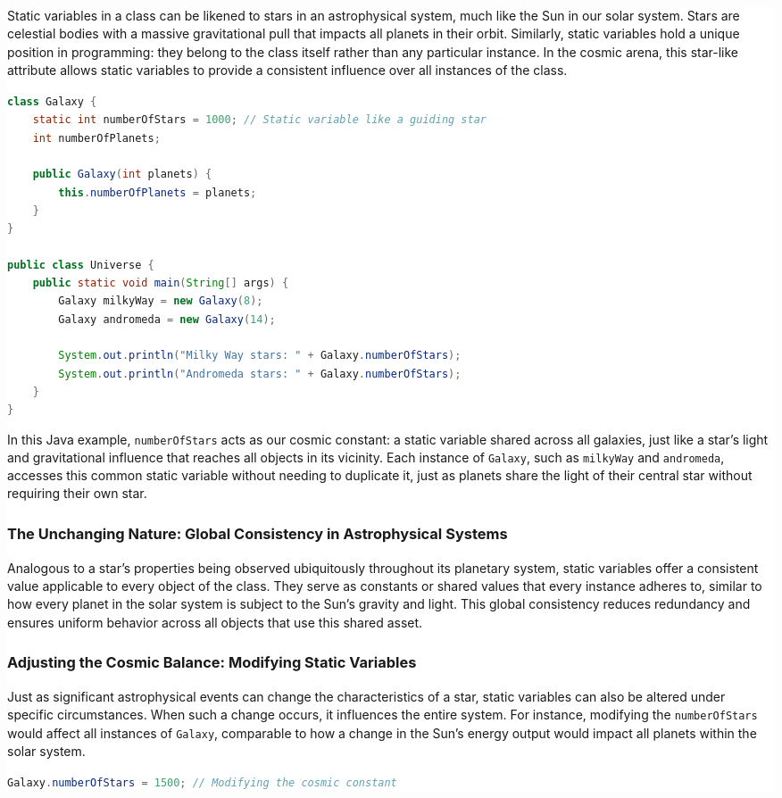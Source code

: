 Static variables in a class can be likened to stars in an astrophysical system, much like the Sun in our solar system. Stars are celestial bodies with a massive gravitational pull that impacts all planets in their orbit. Similarly, static variables hold a unique position in programming: they belong to the class itself rather than any particular instance. In the cosmic arena, this star-like attribute allows static variables to provide a consistent influence over all instances of the class.

```java
class Galaxy {
    static int numberOfStars = 1000; // Static variable like a guiding star
    int numberOfPlanets;

    public Galaxy(int planets) {
        this.numberOfPlanets = planets;
    }
}

public class Universe {
    public static void main(String[] args) {
        Galaxy milkyWay = new Galaxy(8);
        Galaxy andromeda = new Galaxy(14);

        System.out.println("Milky Way stars: " + Galaxy.numberOfStars);
        System.out.println("Andromeda stars: " + Galaxy.numberOfStars);
    }
}
```

In this Java example, `numberOfStars` acts as our cosmic constant: a static variable shared across all galaxies, just like a star’s light and gravitational influence that reaches all objects in its vicinity. Each instance of `Galaxy`, such as `milkyWay` and `andromeda`, accesses this common static variable without needing to duplicate it, just as planets share the light of their central star without requiring their own star.

### The Unchanging Nature: Global Consistency in Astrophysical Systems

Analogous to a star’s properties being observed ubiquitously throughout its planetary system, static variables offer a consistent value applicable to every object of the class. They serve as constants or shared values that every instance adheres to, similar to how every planet in the solar system is subject to the Sun’s gravity and light. This global consistency reduces redundancy and ensures uniform behavior across all objects that use this shared asset.

### Adjusting the Cosmic Balance: Modifying Static Variables

Just as significant astrophysical events can change the characteristics of a star, static variables can also be altered under specific circumstances. When such a change occurs, it influences the entire system. For instance, modifying the `numberOfStars` would affect all instances of `Galaxy`, comparable to how a change in the Sun’s energy output would impact all planets within the solar system.

```java
Galaxy.numberOfStars = 1500; // Modifying the cosmic constant
```
